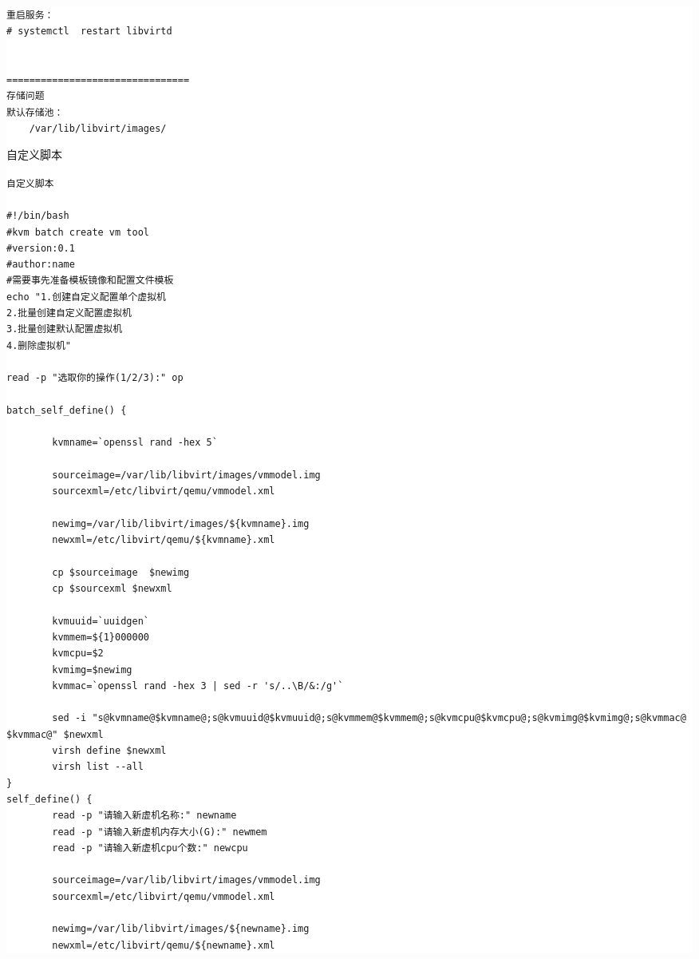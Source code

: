 ```
重启服务：
# systemctl  restart libvirtd


================================
存储问题
默认存储池：
    /var/lib/libvirt/images/    
```







自定义脚本

```
自定义脚本

#!/bin/bash
#kvm batch create vm tool
#version:0.1
#author:name
#需要事先准备模板镜像和配置文件模板
echo "1.创建自定义配置单个虚拟机
2.批量创建自定义配置虚拟机
3.批量创建默认配置虚拟机
4.删除虚拟机"

read -p "选取你的操作(1/2/3):" op

batch_self_define() {

        kvmname=`openssl rand -hex 5`

        sourceimage=/var/lib/libvirt/images/vmmodel.img
        sourcexml=/etc/libvirt/qemu/vmmodel.xml

        newimg=/var/lib/libvirt/images/${kvmname}.img
        newxml=/etc/libvirt/qemu/${kvmname}.xml

        cp $sourceimage  $newimg
        cp $sourcexml $newxml

        kvmuuid=`uuidgen`
        kvmmem=${1}000000
        kvmcpu=$2
        kvmimg=$newimg
        kvmmac=`openssl rand -hex 3 | sed -r 's/..\B/&:/g'`

        sed -i "s@kvmname@$kvmname@;s@kvmuuid@$kvmuuid@;s@kvmmem@$kvmmem@;s@kvmcpu@$kvmcpu@;s@kvmimg@$kvmimg@;s@kvmmac@$kvmmac@" $newxml
        virsh define $newxml
        virsh list --all
}
self_define() {
        read -p "请输入新虚机名称:" newname
        read -p "请输入新虚机内存大小(G):" newmem
        read -p "请输入新虚机cpu个数:" newcpu

        sourceimage=/var/lib/libvirt/images/vmmodel.img
        sourcexml=/etc/libvirt/qemu/vmmodel.xml

        newimg=/var/lib/libvirt/images/${newname}.img
        newxml=/etc/libvirt/qemu/${newname}.xml
```